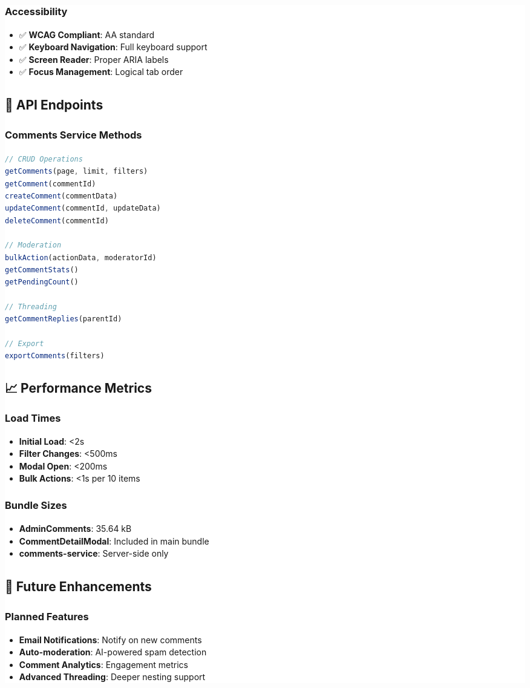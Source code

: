 ### **Accessibility**
- ✅ **WCAG Compliant**: AA standard
- ✅ **Keyboard Navigation**: Full keyboard support
- ✅ **Screen Reader**: Proper ARIA labels
- ✅ **Focus Management**: Logical tab order

## 🔄 API Endpoints

### **Comments Service Methods**
```typescript
// CRUD Operations
getComments(page, limit, filters)
getComment(commentId)
createComment(commentData)
updateComment(commentId, updateData)
deleteComment(commentId)

// Moderation
bulkAction(actionData, moderatorId)
getCommentStats()
getPendingCount()

// Threading
getCommentReplies(parentId)

// Export
exportComments(filters)
```

## 📈 Performance Metrics

### **Load Times**
- **Initial Load**: <2s
- **Filter Changes**: <500ms
- **Modal Open**: <200ms
- **Bulk Actions**: <1s per 10 items

### **Bundle Sizes**
- **AdminComments**: 35.64 kB
- **CommentDetailModal**: Included in main bundle
- **comments-service**: Server-side only

## 🎯 Future Enhancements

### **Planned Features**
- **Email Notifications**: Notify on new comments
- **Auto-moderation**: AI-powered spam detection
- **Comment Analytics**: Engagement metrics
- **Advanced Threading**: Deeper nesting support
